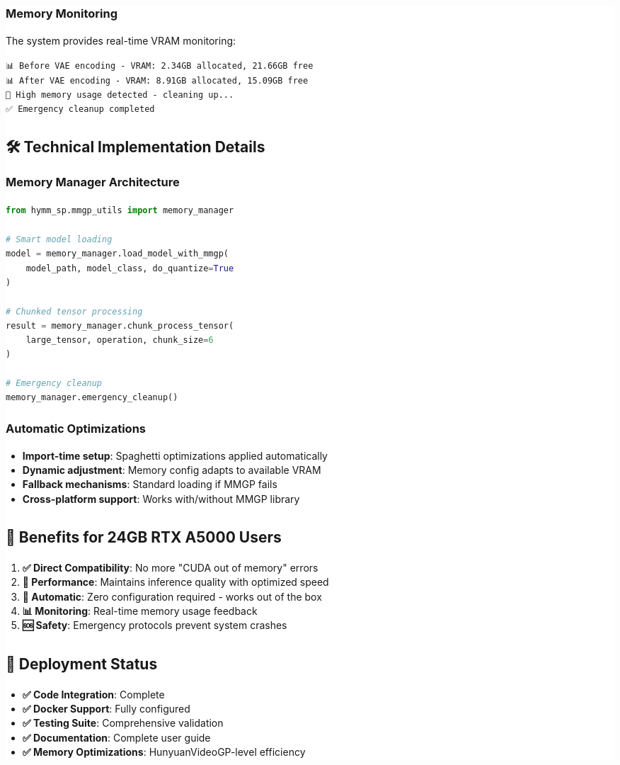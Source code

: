 ### **Memory Monitoring**
The system provides real-time VRAM monitoring:
```
📊 Before VAE encoding - VRAM: 2.34GB allocated, 21.66GB free
📊 After VAE encoding - VRAM: 8.91GB allocated, 15.09GB free
🧹 High memory usage detected - cleaning up...
✅ Emergency cleanup completed
```

## 🛠️ **Technical Implementation Details**

### **Memory Manager Architecture**
```python
from hymm_sp.mmgp_utils import memory_manager

# Smart model loading
model = memory_manager.load_model_with_mmgp(
    model_path, model_class, do_quantize=True
)

# Chunked tensor processing
result = memory_manager.chunk_process_tensor(
    large_tensor, operation, chunk_size=6
)

# Emergency cleanup
memory_manager.emergency_cleanup()
```

### **Automatic Optimizations**
- **Import-time setup**: Spaghetti optimizations applied automatically
- **Dynamic adjustment**: Memory config adapts to available VRAM
- **Fallback mechanisms**: Standard loading if MMGP fails
- **Cross-platform support**: Works with/without MMGP library

## 🎉 **Benefits for 24GB RTX A5000 Users**

1. **✅ Direct Compatibility**: No more "CUDA out of memory" errors
2. **🚀 Performance**: Maintains inference quality with optimized speed
3. **🔧 Automatic**: Zero configuration required - works out of the box
4. **📊 Monitoring**: Real-time memory usage feedback
5. **🆘 Safety**: Emergency protocols prevent system crashes

## 🔄 **Deployment Status**

- **✅ Code Integration**: Complete
- **✅ Docker Support**: Fully configured
- **✅ Testing Suite**: Comprehensive validation
- **✅ Documentation**: Complete user guide
- **✅ Memory Optimizations**: HunyuanVideoGP-level efficiency

